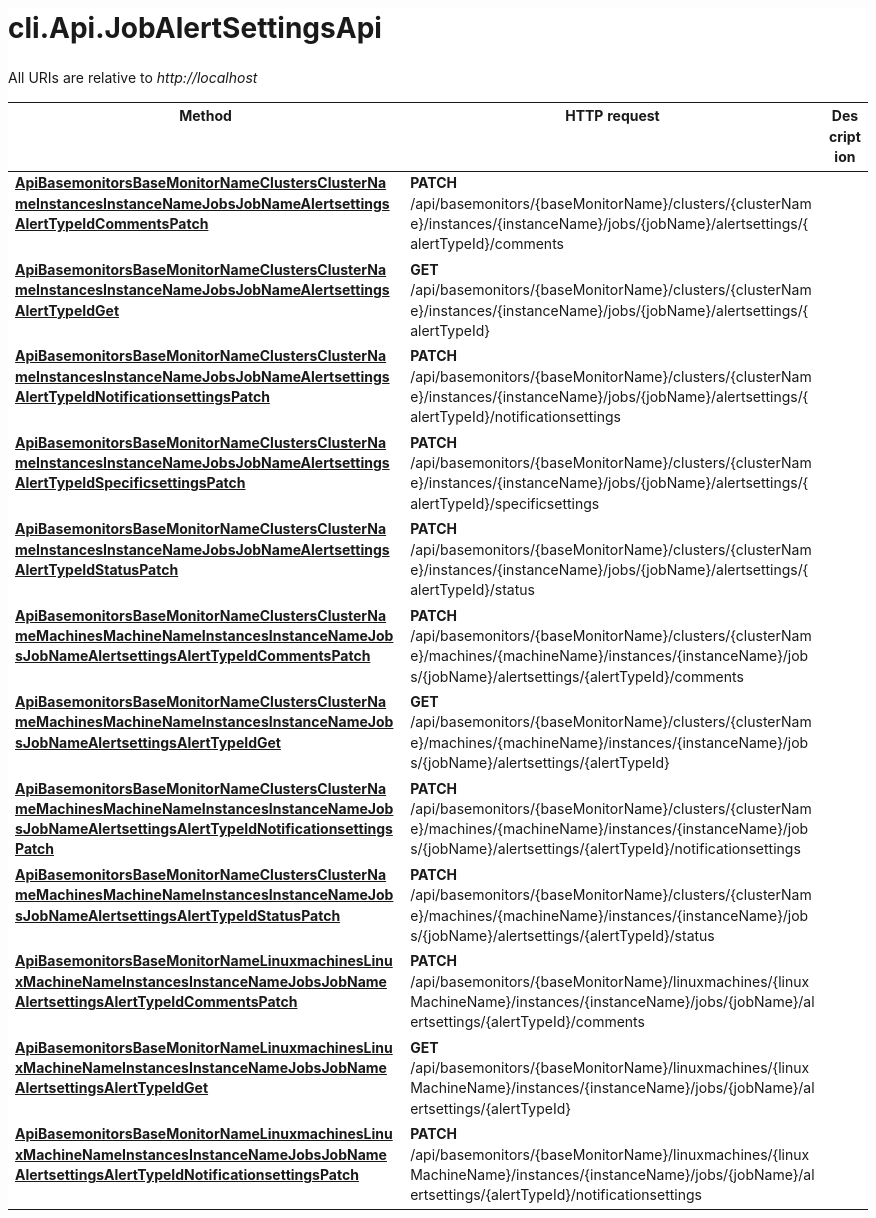 # cli.Api.JobAlertSettingsApi

All URIs are relative to *http://localhost*

| Method | HTTP request | Description |
|--------|--------------|-------------|
| [**ApiBasemonitorsBaseMonitorNameClustersClusterNameInstancesInstanceNameJobsJobNameAlertsettingsAlertTypeIdCommentsPatch**](JobAlertSettingsApi.md#apibasemonitorsbasemonitornameclustersclusternameinstancesinstancenamejobsjobnamealertsettingsalerttypeidcommentspatch) | **PATCH** /api/basemonitors/{baseMonitorName}/clusters/{clusterName}/instances/{instanceName}/jobs/{jobName}/alertsettings/{alertTypeId}/comments |  |
| [**ApiBasemonitorsBaseMonitorNameClustersClusterNameInstancesInstanceNameJobsJobNameAlertsettingsAlertTypeIdGet**](JobAlertSettingsApi.md#apibasemonitorsbasemonitornameclustersclusternameinstancesinstancenamejobsjobnamealertsettingsalerttypeidget) | **GET** /api/basemonitors/{baseMonitorName}/clusters/{clusterName}/instances/{instanceName}/jobs/{jobName}/alertsettings/{alertTypeId} |  |
| [**ApiBasemonitorsBaseMonitorNameClustersClusterNameInstancesInstanceNameJobsJobNameAlertsettingsAlertTypeIdNotificationsettingsPatch**](JobAlertSettingsApi.md#apibasemonitorsbasemonitornameclustersclusternameinstancesinstancenamejobsjobnamealertsettingsalerttypeidnotificationsettingspatch) | **PATCH** /api/basemonitors/{baseMonitorName}/clusters/{clusterName}/instances/{instanceName}/jobs/{jobName}/alertsettings/{alertTypeId}/notificationsettings |  |
| [**ApiBasemonitorsBaseMonitorNameClustersClusterNameInstancesInstanceNameJobsJobNameAlertsettingsAlertTypeIdSpecificsettingsPatch**](JobAlertSettingsApi.md#apibasemonitorsbasemonitornameclustersclusternameinstancesinstancenamejobsjobnamealertsettingsalerttypeidspecificsettingspatch) | **PATCH** /api/basemonitors/{baseMonitorName}/clusters/{clusterName}/instances/{instanceName}/jobs/{jobName}/alertsettings/{alertTypeId}/specificsettings |  |
| [**ApiBasemonitorsBaseMonitorNameClustersClusterNameInstancesInstanceNameJobsJobNameAlertsettingsAlertTypeIdStatusPatch**](JobAlertSettingsApi.md#apibasemonitorsbasemonitornameclustersclusternameinstancesinstancenamejobsjobnamealertsettingsalerttypeidstatuspatch) | **PATCH** /api/basemonitors/{baseMonitorName}/clusters/{clusterName}/instances/{instanceName}/jobs/{jobName}/alertsettings/{alertTypeId}/status |  |
| [**ApiBasemonitorsBaseMonitorNameClustersClusterNameMachinesMachineNameInstancesInstanceNameJobsJobNameAlertsettingsAlertTypeIdCommentsPatch**](JobAlertSettingsApi.md#apibasemonitorsbasemonitornameclustersclusternamemachinesmachinenameinstancesinstancenamejobsjobnamealertsettingsalerttypeidcommentspatch) | **PATCH** /api/basemonitors/{baseMonitorName}/clusters/{clusterName}/machines/{machineName}/instances/{instanceName}/jobs/{jobName}/alertsettings/{alertTypeId}/comments |  |
| [**ApiBasemonitorsBaseMonitorNameClustersClusterNameMachinesMachineNameInstancesInstanceNameJobsJobNameAlertsettingsAlertTypeIdGet**](JobAlertSettingsApi.md#apibasemonitorsbasemonitornameclustersclusternamemachinesmachinenameinstancesinstancenamejobsjobnamealertsettingsalerttypeidget) | **GET** /api/basemonitors/{baseMonitorName}/clusters/{clusterName}/machines/{machineName}/instances/{instanceName}/jobs/{jobName}/alertsettings/{alertTypeId} |  |
| [**ApiBasemonitorsBaseMonitorNameClustersClusterNameMachinesMachineNameInstancesInstanceNameJobsJobNameAlertsettingsAlertTypeIdNotificationsettingsPatch**](JobAlertSettingsApi.md#apibasemonitorsbasemonitornameclustersclusternamemachinesmachinenameinstancesinstancenamejobsjobnamealertsettingsalerttypeidnotificationsettingspatch) | **PATCH** /api/basemonitors/{baseMonitorName}/clusters/{clusterName}/machines/{machineName}/instances/{instanceName}/jobs/{jobName}/alertsettings/{alertTypeId}/notificationsettings |  |
| [**ApiBasemonitorsBaseMonitorNameClustersClusterNameMachinesMachineNameInstancesInstanceNameJobsJobNameAlertsettingsAlertTypeIdStatusPatch**](JobAlertSettingsApi.md#apibasemonitorsbasemonitornameclustersclusternamemachinesmachinenameinstancesinstancenamejobsjobnamealertsettingsalerttypeidstatuspatch) | **PATCH** /api/basemonitors/{baseMonitorName}/clusters/{clusterName}/machines/{machineName}/instances/{instanceName}/jobs/{jobName}/alertsettings/{alertTypeId}/status |  |
| [**ApiBasemonitorsBaseMonitorNameLinuxmachinesLinuxMachineNameInstancesInstanceNameJobsJobNameAlertsettingsAlertTypeIdCommentsPatch**](JobAlertSettingsApi.md#apibasemonitorsbasemonitornamelinuxmachineslinuxmachinenameinstancesinstancenamejobsjobnamealertsettingsalerttypeidcommentspatch) | **PATCH** /api/basemonitors/{baseMonitorName}/linuxmachines/{linuxMachineName}/instances/{instanceName}/jobs/{jobName}/alertsettings/{alertTypeId}/comments |  |
| [**ApiBasemonitorsBaseMonitorNameLinuxmachinesLinuxMachineNameInstancesInstanceNameJobsJobNameAlertsettingsAlertTypeIdGet**](JobAlertSettingsApi.md#apibasemonitorsbasemonitornamelinuxmachineslinuxmachinenameinstancesinstancenamejobsjobnamealertsettingsalerttypeidget) | **GET** /api/basemonitors/{baseMonitorName}/linuxmachines/{linuxMachineName}/instances/{instanceName}/jobs/{jobName}/alertsettings/{alertTypeId} |  |
| [**ApiBasemonitorsBaseMonitorNameLinuxmachinesLinuxMachineNameInstancesInstanceNameJobsJobNameAlertsettingsAlertTypeIdNotificationsettingsPatch**](JobAlertSettingsApi.md#apibasemonitorsbasemonitornamelinuxmachineslinuxmachinenameinstancesinstancenamejobsjobnamealertsettingsalerttypeidnotificationsettingspatch) | **PATCH** /api/basemonitors/{baseMonitorName}/linuxmachines/{linuxMachineName}/instances/{instanceName}/jobs/{jobName}/alertsettings/{alertTypeId}/notificationsettings |  |